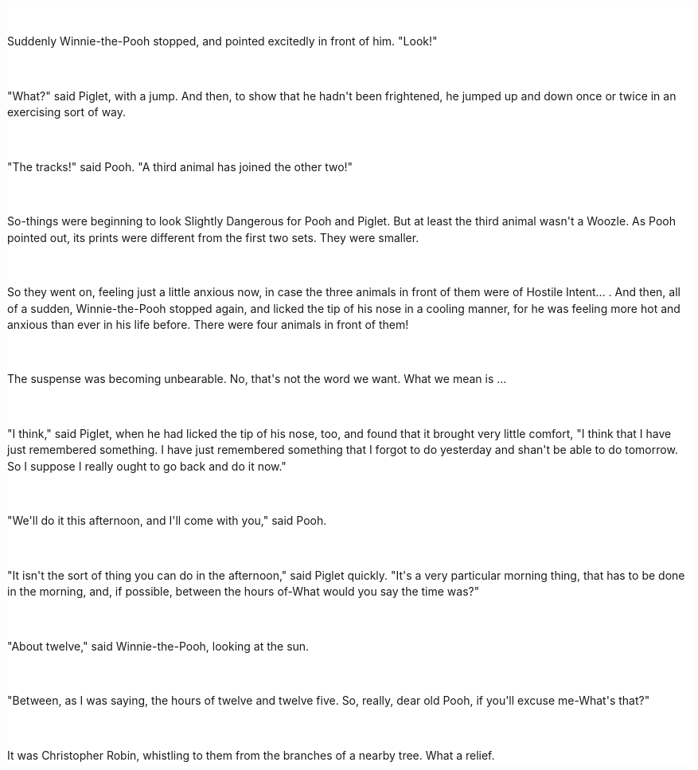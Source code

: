  

Suddenly Winnie-the-Pooh stopped, and pointed excitedly in front of him.
"Look!"

 

"What?" said Piglet, with a jump. And then, to show that he hadn't been
frightened, he jumped up and down once or twice in an exercising sort of
way.

 

"The tracks!" said Pooh. "A third animal has joined the other two!"

 

So-things were beginning to look Slightly Dangerous for Pooh and Piglet.
But at least the third animal wasn't a Woozle. As Pooh pointed out, its
prints were different from the first two sets. They were smaller.

 

So they went on, feeling just a little anxious now, in case the three
animals in front of them were of Hostile Intent... . And then, all of a
sudden, Winnie-the-Pooh stopped again, and licked the tip of his nose in
a cooling manner, for he was feeling more hot and anxious than ever in
his life before. There were four animals in front of them!

 

The suspense was becoming unbearable. No, that's not the word we want.
What we mean is ...

 

"I think," said Piglet, when he had licked the tip of his nose, too, and
found that it brought very little comfort, "I think that I have just
remembered something. I have just remembered something that I forgot to
do yesterday and shan't be able to do tomorrow. So I suppose I really
ought to go back and do it now."

 

"We'll do it this afternoon, and I'll come with you," said Pooh.

 

"It isn't the sort of thing you can do in the afternoon," said Piglet
quickly. "It's a very particular morning thing, that has to be done in
the morning, and, if possible, between the hours of-What would you say
the time was?"

 

"About twelve," said Winnie-the-Pooh, looking at the sun.

 

"Between, as I was saying, the hours of twelve and twelve five. So,
really, dear old Pooh, if you'll excuse me-What's that?"

 

It was Christopher Robin, whistling to them from the branches of a
nearby tree. What a relief.
